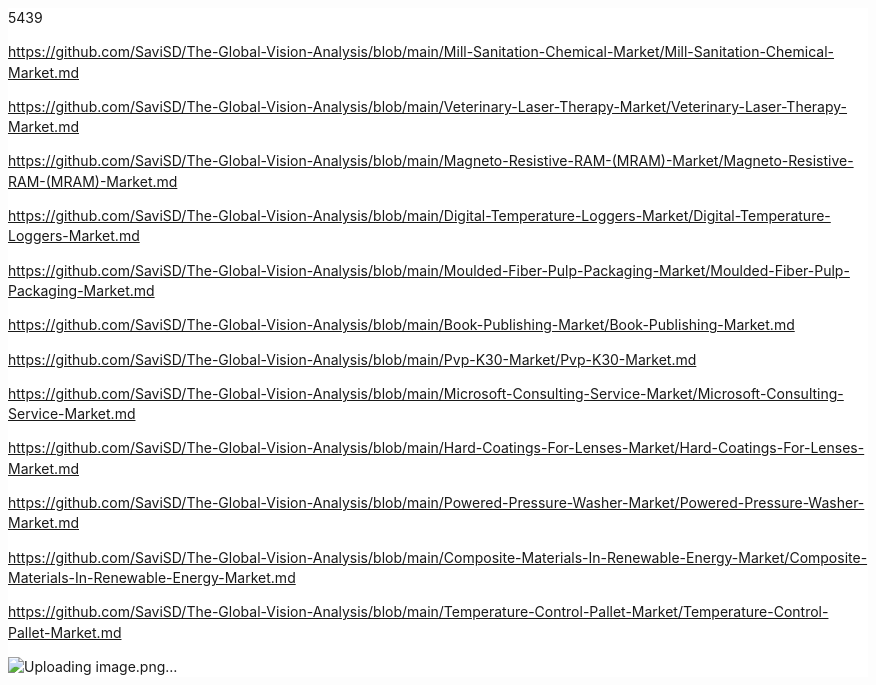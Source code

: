 5439</p><p><a href="https://github.com/SaviSD/The-Global-Vision-Analysis/blob/main/Mill-Sanitation-Chemical-Market/Mill-Sanitation-Chemical-Market.md">https://github.com/SaviSD/The-Global-Vision-Analysis/blob/main/Mill-Sanitation-Chemical-Market/Mill-Sanitation-Chemical-Market.md</a></p><p><a href="https://github.com/SaviSD/The-Global-Vision-Analysis/blob/main/Veterinary-Laser-Therapy-Market/Veterinary-Laser-Therapy-Market.md">https://github.com/SaviSD/The-Global-Vision-Analysis/blob/main/Veterinary-Laser-Therapy-Market/Veterinary-Laser-Therapy-Market.md</a></p><p><a href="https://github.com/SaviSD/The-Global-Vision-Analysis/blob/main/Magneto-Resistive-RAM-(MRAM)-Market/Magneto-Resistive-RAM-(MRAM)-Market.md">https://github.com/SaviSD/The-Global-Vision-Analysis/blob/main/Magneto-Resistive-RAM-(MRAM)-Market/Magneto-Resistive-RAM-(MRAM)-Market.md</a></p><p><a href="https://github.com/SaviSD/The-Global-Vision-Analysis/blob/main/Digital-Temperature-Loggers-Market/Digital-Temperature-Loggers-Market.md">https://github.com/SaviSD/The-Global-Vision-Analysis/blob/main/Digital-Temperature-Loggers-Market/Digital-Temperature-Loggers-Market.md</a></p><p><a href="https://github.com/SaviSD/The-Global-Vision-Analysis/blob/main/Moulded-Fiber-Pulp-Packaging-Market/Moulded-Fiber-Pulp-Packaging-Market.md">https://github.com/SaviSD/The-Global-Vision-Analysis/blob/main/Moulded-Fiber-Pulp-Packaging-Market/Moulded-Fiber-Pulp-Packaging-Market.md</a></p><p><a href="https://github.com/SaviSD/The-Global-Vision-Analysis/blob/main/Book-Publishing-Market/Book-Publishing-Market.md">https://github.com/SaviSD/The-Global-Vision-Analysis/blob/main/Book-Publishing-Market/Book-Publishing-Market.md</a></p><p><a href="https://github.com/SaviSD/The-Global-Vision-Analysis/blob/main/Pvp-K30-Market/Pvp-K30-Market.md">https://github.com/SaviSD/The-Global-Vision-Analysis/blob/main/Pvp-K30-Market/Pvp-K30-Market.md</a></p><p><a href="https://github.com/SaviSD/The-Global-Vision-Analysis/blob/main/Microsoft-Consulting-Service-Market/Microsoft-Consulting-Service-Market.md">https://github.com/SaviSD/The-Global-Vision-Analysis/blob/main/Microsoft-Consulting-Service-Market/Microsoft-Consulting-Service-Market.md</a></p><p><a href="https://github.com/SaviSD/The-Global-Vision-Analysis/blob/main/Hard-Coatings-For-Lenses-Market/Hard-Coatings-For-Lenses-Market.md">https://github.com/SaviSD/The-Global-Vision-Analysis/blob/main/Hard-Coatings-For-Lenses-Market/Hard-Coatings-For-Lenses-Market.md</a></p><p><a href="https://github.com/SaviSD/The-Global-Vision-Analysis/blob/main/Powered-Pressure-Washer-Market/Powered-Pressure-Washer-Market.md">https://github.com/SaviSD/The-Global-Vision-Analysis/blob/main/Powered-Pressure-Washer-Market/Powered-Pressure-Washer-Market.md</a></p><p><a href="https://github.com/SaviSD/The-Global-Vision-Analysis/blob/main/Composite-Materials-In-Renewable-Energy-Market/Composite-Materials-In-Renewable-Energy-Market.md">https://github.com/SaviSD/The-Global-Vision-Analysis/blob/main/Composite-Materials-In-Renewable-Energy-Market/Composite-Materials-In-Renewable-Energy-Market.md</a></p><p><a href="https://github.com/SaviSD/The-Global-Vision-Analysis/blob/main/Temperature-Control-Pallet-Market/Temperature-Control-Pallet-Market.md">https://github.com/SaviSD/The-Global-Vision-Analysis/blob/main/Temperature-Control-Pallet-Market/Temperature-Control-Pallet-Market.md</a></p>
![Uploading image.png…]()
